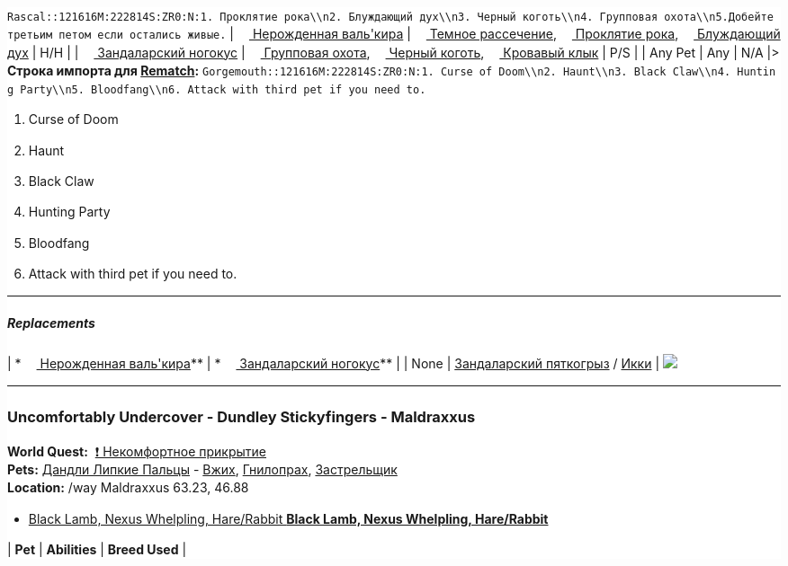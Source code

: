 ```Rascal::121616M:222814S:ZR0:N:1. Проклятие рока\\n2. Блуждающий дух\\n3. Черный коготь\\n4. Групповая охота\\n5.Добейте третьим петом если остались живые.```
| <a href="https://ru.wowhead.com/npc=71163/"><img src="https://wow.zamimg.com/images/wow/icons/large/inv_valkierpet.jpg" width="13" height="13"/> Нерожденная валь'кира</a> |  <a href="https://ru.wowhead.com/pet-ability=210/темное-рассечение"><img src="https://wow.zamimg.com/images/wow/icons/large/inv_jewelcrafting_shadowspirit_02.jpg" width="13" height="13"/> Темное рассечение</a>, <a href="https://ru.wowhead.com/pet-ability=218/проклятие-рока"><img src="https://wow.zamimg.com/images/wow/icons/large/spell_shadow_auraofdarkness.jpg" width="13" height="13"/> Проклятие рока</a>, <a href="https://ru.wowhead.com/pet-ability=652/блуждающий-дух"><img src="https://wow.zamimg.com/images/wow/icons/large/ability_warlock_haunt.jpg" width="13" height="13"/> Блуждающий дух</a> | H/H |
| <a href="https://ru.wowhead.com/npc=69796/"><img src="https://wow.zamimg.com/images/wow/icons/large/inv_zandalaribabyraptorblack.jpg" width="13" height="13"/> Зандаларский ногокус</a> |  <a href="https://ru.wowhead.com/pet-ability=921/групповая-охота"><img src="https://wow.zamimg.com/images/wow/icons/large/ability_mount_raptor_white.jpg" width="13" height="13"/> Групповая охота</a>, <a href="https://ru.wowhead.com/pet-ability=919/черный-коготь"><img src="https://wow.zamimg.com/images/wow/icons/large/inv_weapon_shortblade_28.jpg" width="13" height="13"/> Черный коготь</a>, <a href="https://ru.wowhead.com/pet-ability=917/кровавый-клык"><img src="https://wow.zamimg.com/images/wow/icons/large/spell_shadow_vampiricaura.jpg" width="13" height="13"/> Кровавый клык</a> | P/S |
| Any Pet | Any | N/A |> **Строка импорта для <a href="FIXIT:Addons-guide.md#Rematch">Rematch</a>:**
```Gorgemouth::121616M:222814S:ZR0:N:1. Curse of Doom\\n2. Haunt\\n3. Black Claw\\n4. Hunting Party\\n5. Bloodfang\\n6. Attack with third pet if you need to.```

1.  Curse of Doom

2.  Haunt

3.  Black Claw

4.  Hunting Party

5.  Bloodfang

6.  Attack with third pet if you need to.
* * *

##### Replacements

| * <a href="https://ru.wowhead.com/npc=71163/"><img src="https://wow.zamimg.com/images/wow/icons/large/inv_valkierpet.jpg" width="13" height="13"/> Нерожденная валь'кира</a>** | * <a href="https://ru.wowhead.com/npc=69796/"><img src="https://wow.zamimg.com/images/wow/icons/large/inv_zandalaribabyraptorblack.jpg" width="13" height="13"/> Зандаларский ногокус</a>** |
| None | <a href="https://ru.wowhead.com/npc=70451/зандаларский-пяткогрыз">Зандаларский пяткогрыз</a> / <a href="https://ru.wowhead.com/npc=86447/икки">Икки</a> | <img src="https://wow.zamimg.com/uploads/guide/images/23342.jpg?maxWidth=600" />

* * *

### Uncomfortably Undercover - Dundley Stickyfingers - Maldraxxus

**World Quest:**  <a href="https://ru.wowhead.com/quest=61868/некомфортное-прикрытие">❗️ Некомфортное прикрытие</a>  
**Pets:** <a href="https://ru.wowhead.com/npc=173267/дандли-липкие-пальцы">Дандли Липкие Пальцы</a> \- <a href="https://ru.wowhead.com/npc=173271/вжих">Вжих</a>, <a href="https://ru.wowhead.com/npc=173272/гнилопрах">Гнилопрах</a>, <a href="https://ru.wowhead.com/npc=173273/застрельщик">Застрельщик</a>  
**Location:** /way Maldraxxus 63.23, 46.88

- [Black Lamb, Nexus Whelpling, Hare/Rabbit **Black Lamb, Nexus Whelpling, Hare/Rabbit**](#dundley-stickyfingers-black-lamb-nexus-whelpling-hare-rabbit)

| **Pet** | **Abilities** | **Breed Used** |
```